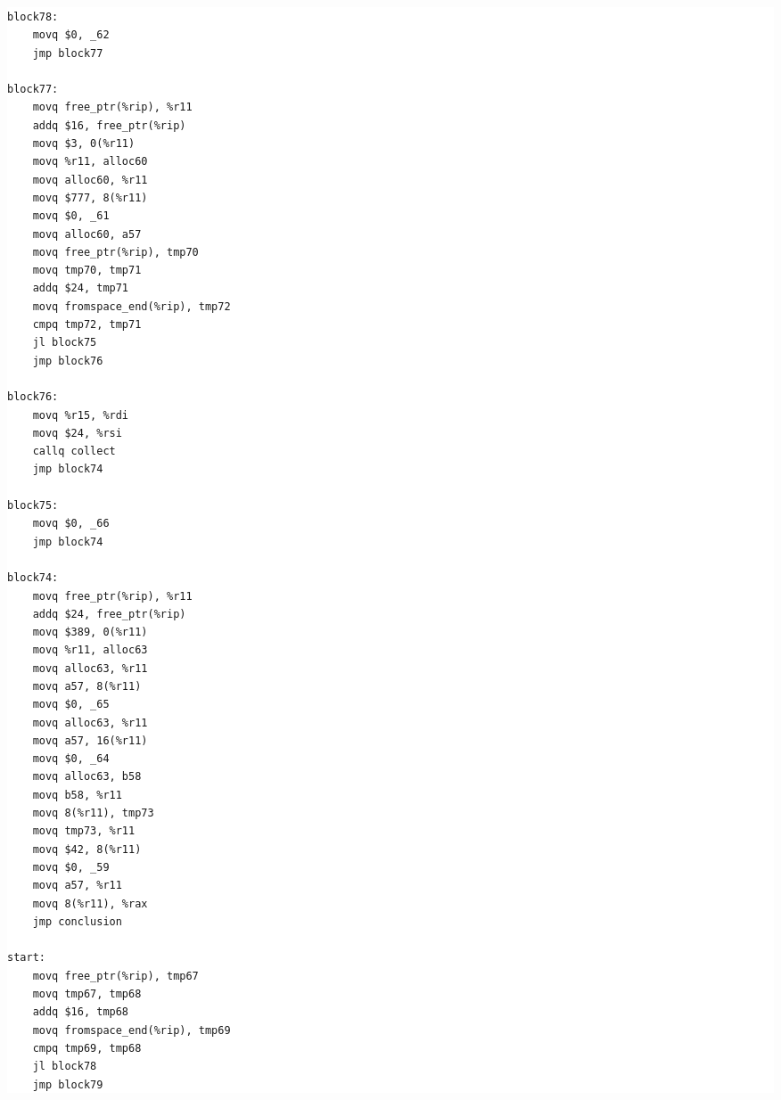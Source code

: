 	block78:
		movq $0, _62
		jmp block77

	block77:
		movq free_ptr(%rip), %r11
		addq $16, free_ptr(%rip)
		movq $3, 0(%r11)
		movq %r11, alloc60
		movq alloc60, %r11
		movq $777, 8(%r11)
		movq $0, _61
		movq alloc60, a57
		movq free_ptr(%rip), tmp70
		movq tmp70, tmp71
		addq $24, tmp71
		movq fromspace_end(%rip), tmp72
		cmpq tmp72, tmp71
		jl block75
		jmp block76

	block76:
		movq %r15, %rdi
		movq $24, %rsi
		callq collect
		jmp block74

	block75:
		movq $0, _66
		jmp block74

	block74:
		movq free_ptr(%rip), %r11
		addq $24, free_ptr(%rip)
		movq $389, 0(%r11)
		movq %r11, alloc63
		movq alloc63, %r11
		movq a57, 8(%r11)
		movq $0, _65
		movq alloc63, %r11
		movq a57, 16(%r11)
		movq $0, _64
		movq alloc63, b58
		movq b58, %r11
		movq 8(%r11), tmp73
		movq tmp73, %r11
		movq $42, 8(%r11)
		movq $0, _59
		movq a57, %r11
		movq 8(%r11), %rax
		jmp conclusion

	start:
		movq free_ptr(%rip), tmp67
		movq tmp67, tmp68
		addq $16, tmp68
		movq fromspace_end(%rip), tmp69
		cmpq tmp69, tmp68
		jl block78
		jmp block79

